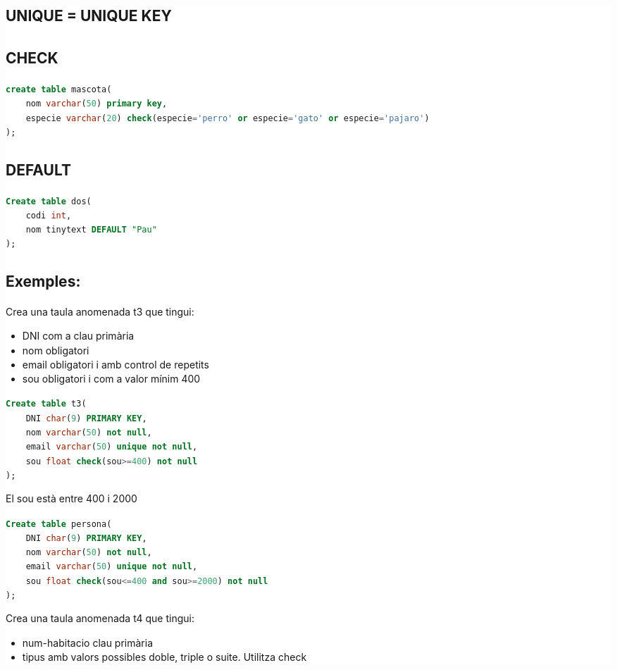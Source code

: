 ## UNIQUE = UNIQUE KEY

## CHECK

``` sql
create table mascota(
    nom varchar(50) primary key,
    especie varchar(20) check(especie='perro' or especie='gato' or especie='pajaro')
);
```

## DEFAULT

``` sql
Create table dos(
    codi int,
    nom tinytext DEFAULT "Pau"
);
```

## Exemples:

Crea una taula anomenada t3 que tingui:

-   DNI com a clau primària
-   nom obligatori
-   email obligatori i amb control de repetits
-   sou obligatori i com a valor mínim 400

``` sql
Create table t3(
    DNI char(9) PRIMARY KEY,
    nom varchar(50) not null,
    email varchar(50) unique not null,
    sou float check(sou>=400) not null
);
```

El sou està entre 400 i 2000

``` sql
Create table persona(
    DNI char(9) PRIMARY KEY,
    nom varchar(50) not null,
    email varchar(50) unique not null,
    sou float check(sou<=400 and sou>=2000) not null
);
```

Crea una taula anomenada t4 que tingui:

-   num-habitacio clau primària
-   tipus amb valors possibles doble, triple o suite. Utilitza check
